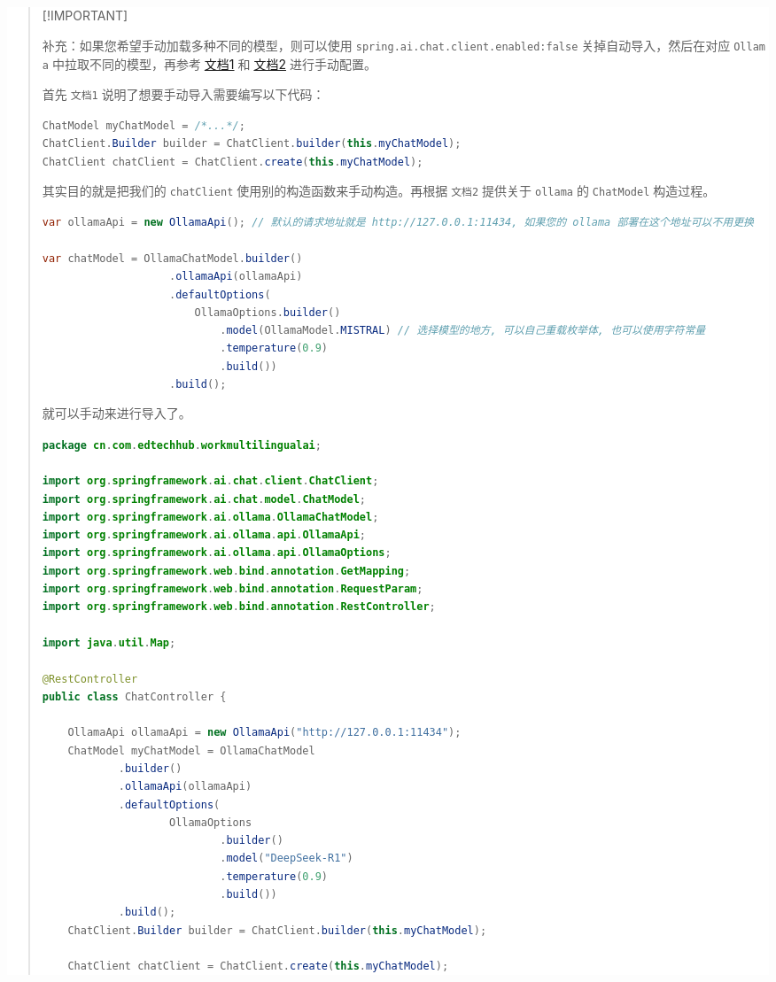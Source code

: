>   [!IMPORTANT]
>
>   补充：如果您希望手动加载多种不同的模型，则可以使用 `spring.ai.chat.client.enabled:false` 关掉自动导入，然后在对应 `Ollama` 中拉取不同的模型，再参考 [文档1](https://docs.spring.io/spring-ai/reference/api/chatclient.html) 和 [文档2](https://docs.spring.io/spring-ai/reference/api/chat/ollama-chat.html#low-level-api) 进行手动配置。
>
>   首先 `文档1` 说明了想要手动导入需要编写以下代码：
>
>   ```java
>   ChatModel myChatModel = /*...*/;
>   ChatClient.Builder builder = ChatClient.builder(this.myChatModel);
>   ChatClient chatClient = ChatClient.create(this.myChatModel);
>   ```
>
>   其实目的就是把我们的 `chatClient` 使用别的构造函数来手动构造。再根据 `文档2` 提供关于 `ollama` 的 `ChatModel` 构造过程。
>
>   ```java
>   var ollamaApi = new OllamaApi(); // 默认的请求地址就是 http://127.0.0.1:11434, 如果您的 ollama 部署在这个地址可以不用更换
>   
>   var chatModel = OllamaChatModel.builder()
>                       .ollamaApi(ollamaApi)
>                       .defaultOptions(
>                           OllamaOptions.builder()
>                               .model(OllamaModel.MISTRAL) // 选择模型的地方, 可以自己重载枚举体, 也可以使用字符常量
>                               .temperature(0.9)
>                               .build())
>                       .build();
>   
>   ```
>
>   就可以手动来进行导入了。
>
>   ```java
>   package cn.com.edtechhub.workmultilingualai;
>   
>   import org.springframework.ai.chat.client.ChatClient;
>   import org.springframework.ai.chat.model.ChatModel;
>   import org.springframework.ai.ollama.OllamaChatModel;
>   import org.springframework.ai.ollama.api.OllamaApi;
>   import org.springframework.ai.ollama.api.OllamaOptions;
>   import org.springframework.web.bind.annotation.GetMapping;
>   import org.springframework.web.bind.annotation.RequestParam;
>   import org.springframework.web.bind.annotation.RestController;
>   
>   import java.util.Map;
>   
>   @RestController
>   public class ChatController {
>   
>       OllamaApi ollamaApi = new OllamaApi("http://127.0.0.1:11434");
>       ChatModel myChatModel = OllamaChatModel
>               .builder()
>               .ollamaApi(ollamaApi)
>               .defaultOptions(
>                       OllamaOptions
>                               .builder()
>                               .model("DeepSeek-R1")
>                               .temperature(0.9)
>                               .build())
>               .build();
>       ChatClient.Builder builder = ChatClient.builder(this.myChatModel);
>   
>       ChatClient chatClient = ChatClient.create(this.myChatModel);
>   